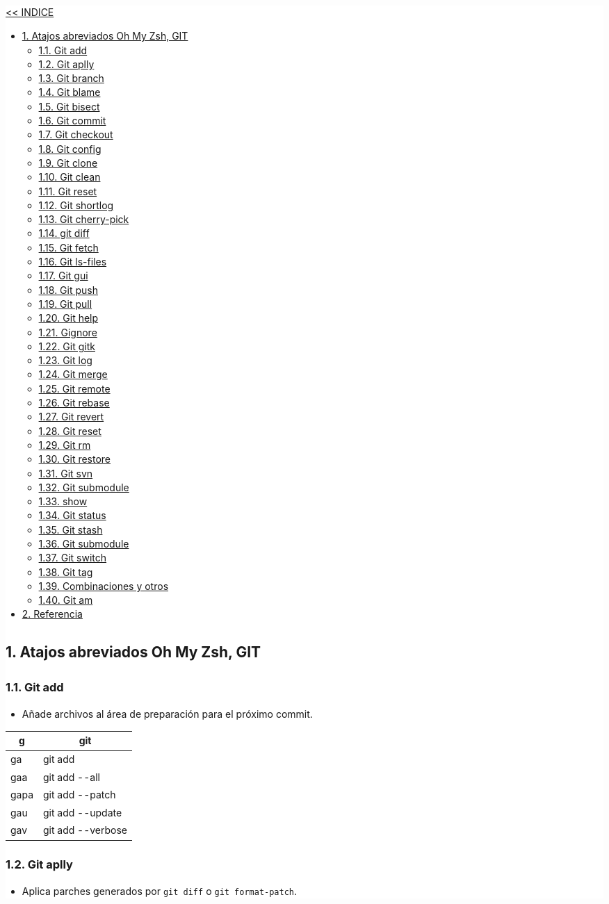 [<< INDICE](../README.md)
- [1. Atajos abreviados Oh My Zsh, GIT](#1-atajos-abreviados-oh-my-zsh-git)
  - [1.1. Git add](#11-git-add)
  - [1.2. Git aplly](#12-git-aplly)
  - [1.3. Git branch](#13-git-branch)
  - [1.4. Git blame](#14-git-blame)
  - [1.5. Git bisect](#15-git-bisect)
  - [1.6. Git commit](#16-git-commit)
  - [1.7. Git checkout](#17-git-checkout)
  - [1.8. Git config](#18-git-config)
  - [1.9. Git clone](#19-git-clone)
  - [1.10. Git clean](#110-git-clean)
  - [1.11. Git reset](#111-git-reset)
  - [1.12. Git shortlog](#112-git-shortlog)
  - [1.13. Git cherry-pick](#113-git-cherry-pick)
  - [1.14. git diff](#114-git-diff)
  - [1.15. Git fetch](#115-git-fetch)
  - [1.16. Git ls-files](#116-git-ls-files)
  - [1.17. Git gui](#117-git-gui)
  - [1.18. Git push](#118-git-push)
  - [1.19. Git pull](#119-git-pull)
  - [1.20. Git help](#120-git-help)
  - [1.21. Gignore](#121-gignore)
  - [1.22. Git gitk](#122-git-gitk)
  - [1.23. Git log](#123-git-log)
  - [1.24. Git merge](#124-git-merge)
  - [1.25. Git remote](#125-git-remote)
  - [1.26. Git rebase](#126-git-rebase)
  - [1.27. Git revert](#127-git-revert)
  - [1.28. Git reset](#128-git-reset)
  - [1.29. Git rm](#129-git-rm)
  - [1.30. Git restore](#130-git-restore)
  - [1.31. Git svn](#131-git-svn)
  - [1.32. Git submodule](#132-git-submodule)
  - [1.33. show](#133-show)
  - [1.34. Git status](#134-git-status)
  - [1.35. Git stash](#135-git-stash)
  - [1.36. Git submodule](#136-git-submodule)
  - [1.37. Git switch](#137-git-switch)
  - [1.38. Git tag](#138-git-tag)
  - [1.39. Combinaciones y otros](#139-combinaciones-y-otros)
  - [1.40. Git am](#140-git-am)
- [2. Referencia](#2-referencia)

## 1. Atajos abreviados Oh My Zsh, GIT
### 1.1. Git add
- Añade archivos al área de preparación para el próximo commit.

|  g                        |   git                                                                                                                                              |
|---------------------------|----------------------------------------------------------------------------------------------------------------------------------------------------|
|    ga                     |   git add                                                                                                                                          |
|    gaa                    |   git add --all                                                                                                                                    |
|    gapa                   |   git add --patch                                                                                                                                  |
|    gau                    |   git add --update                                                                                                                                 |
|    gav                    |   git add --verbose                                                                                                                                |
### 1.2. Git aplly
- Aplica parches generados por `git diff` o `git format-patch`.
